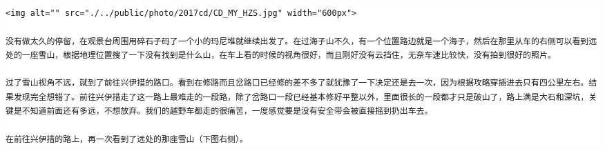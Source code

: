 	<img alt="" src="./../public/photo/2017cd/CD_MY_HZS.jpg" width="600px">

	没有做太久的停留，在观景台周围用碎石子码了一个小的玛尼堆就继续出发了。在过海子山不久，有一个位置路边就是一个海子，然后在那里从车的右侧可以看到远处的一座雪山，根据地理位置搜了一下没有找到是什么山，在车上看的时候的视角很好，而且刚好没有云挡住，无奈车速比较快，没有拍到很好的照片。
	
	过了雪山视角不远，就到了前往兴伊措的路口。看到在修路而且岔路口已经修的差不多了就犹豫了一下决定还是去一次，因为根据攻略穿插进去只有四公里左右。结果发现完全想错了。前往兴伊措走了这一路上最难走的一段路，除了岔路口一段已经基本修好平整以外，里面很长的一段都才只是破山了，路上满是大石和深坑，关键是不知道前面还有多远，不想放弃。我们的越野车都走的很痛苦，一度感觉要是没有安全带会被直接摇到扔出车去。
	
	在前往兴伊措的路上，再一次看到了远处的那座雪山（下图右侧）。
	